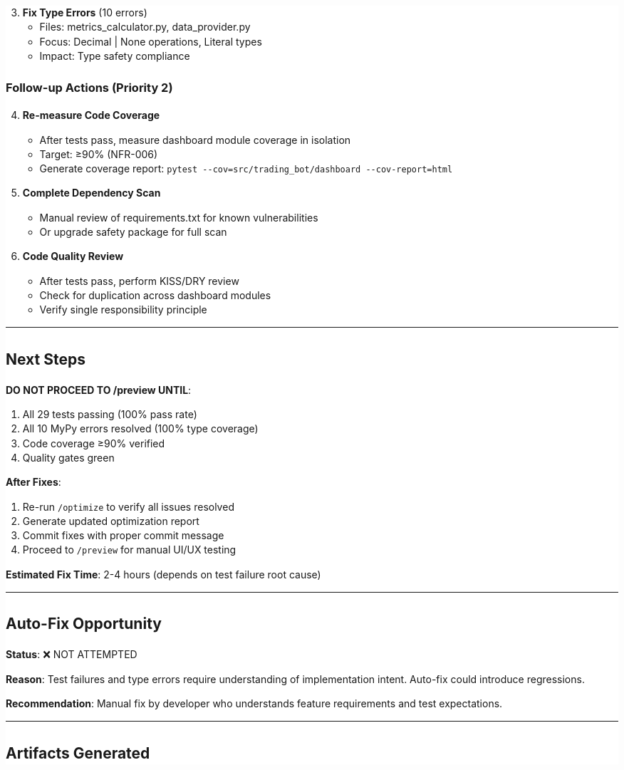 3. **Fix Type Errors** (10 errors)
   - Files: metrics_calculator.py, data_provider.py
   - Focus: Decimal | None operations, Literal types
   - Impact: Type safety compliance

### Follow-up Actions (Priority 2)

4. **Re-measure Code Coverage**
   - After tests pass, measure dashboard module coverage in isolation
   - Target: ≥90% (NFR-006)
   - Generate coverage report: `pytest --cov=src/trading_bot/dashboard --cov-report=html`

5. **Complete Dependency Scan**
   - Manual review of requirements.txt for known vulnerabilities
   - Or upgrade safety package for full scan

6. **Code Quality Review**
   - After tests pass, perform KISS/DRY review
   - Check for duplication across dashboard modules
   - Verify single responsibility principle

---

## Next Steps

**DO NOT PROCEED TO /preview UNTIL**:
1. All 29 tests passing (100% pass rate)
2. All 10 MyPy errors resolved (100% type coverage)
3. Code coverage ≥90% verified
4. Quality gates green

**After Fixes**:
1. Re-run `/optimize` to verify all issues resolved
2. Generate updated optimization report
3. Commit fixes with proper commit message
4. Proceed to `/preview` for manual UI/UX testing

**Estimated Fix Time**: 2-4 hours (depends on test failure root cause)

---

## Auto-Fix Opportunity

**Status**: ❌ NOT ATTEMPTED

**Reason**: Test failures and type errors require understanding of implementation intent. Auto-fix could introduce regressions.

**Recommendation**: Manual fix by developer who understands feature requirements and test expectations.

---

## Artifacts Generated
